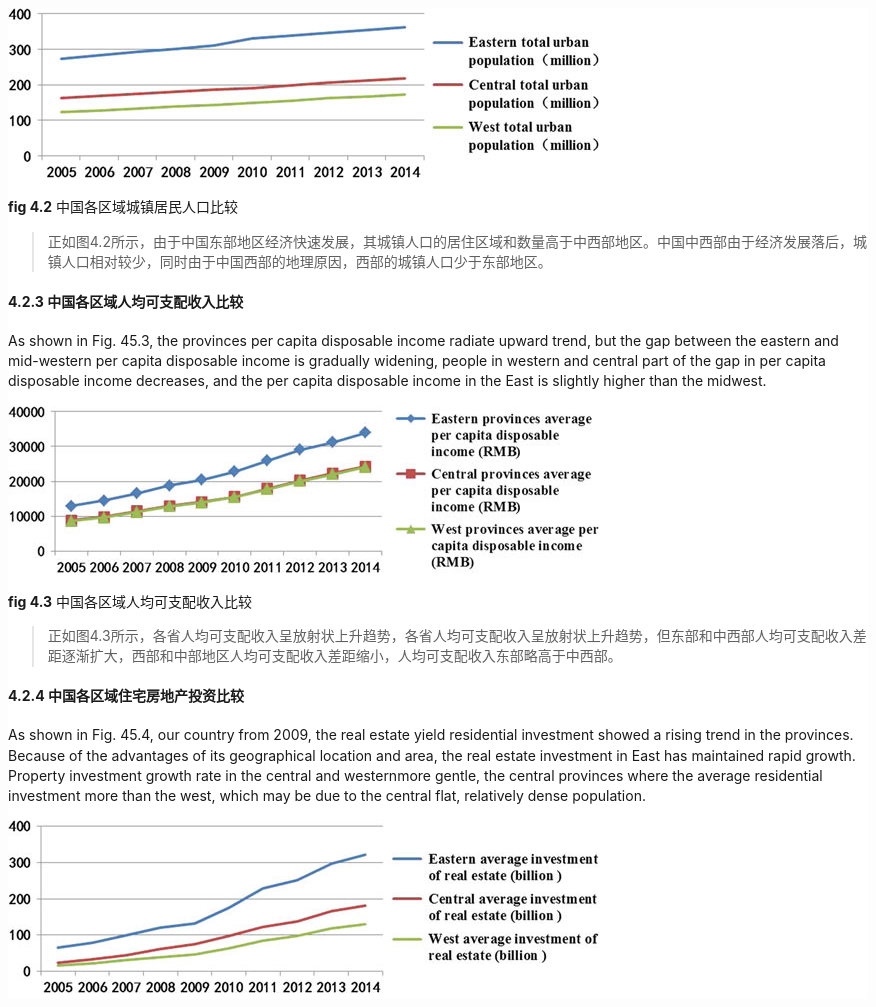 ![fig4.2.jpg](./img/fig4.2.jpg)

**fig 4.2** 中国各区域城镇居民人口比较

>正如图4.2所示，由于中国东部地区经济快速发展，其城镇人口的居住区域和数量高于中西部地区。中国中西部由于经济发展落后，城镇人口相对较少，同时由于中国西部的地理原因，西部的城镇人口少于东部地区。

#### 4.2.3 中国各区域人均可支配收入比较

As shown in Fig. 45.3, the provinces per capita disposable income radiate upward trend, but the gap between the eastern and mid-western per capita disposable income is gradually widening, people in western and central part of the gap in per capita disposable income decreases, and the per capita disposable income in the East is slightly higher than the midwest.

![fig4.3.jpg](./img/fig4.3.jpg)

**fig 4.3** 中国各区域人均可支配收入比较

>正如图4.3所示，各省人均可支配收入呈放射状上升趋势，各省人均可支配收入呈放射状上升趋势，但东部和中西部人均可支配收入差距逐渐扩大，西部和中部地区人均可支配收入差距缩小，人均可支配收入东部略高于中西部。

#### 4.2.4 中国各区域住宅房地产投资比较

As shown in Fig. 45.4, our country from 2009, the real estate yield residential investment showed a rising trend in the provinces. Because of the advantages of its geographical location and area, the real estate investment in East has maintained rapid growth. Property investment growth rate in the central and westernmore gentle, the central provinces where the average residential investment more than the west, which may be due to the central flat, relatively dense population.

![fig4.4.jpg](./img/fig4.4.jpg)
